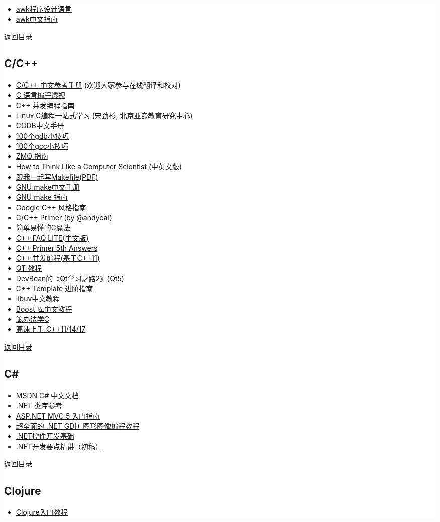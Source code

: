 - [awk程序设计语言](https://github.com/wuzhouhui/awk)
- [awk中文指南](http://awk.readthedocs.org/en/latest/index.html)

[返回目录](#目录)

## C/C++

- [C/C++ 中文参考手册](http://zh.cppreference.com/) (欢迎大家参与在线翻译和校对)
- [C 语言编程透视](https://www.gitbook.com/book/tinylab/cbook/details)
- [C++ 并发编程指南](https://github.com/forhappy/Cplusplus-Concurrency-In-Practice)
- [Linux C编程一站式学习](http://akaedu.github.io/book/) (宋劲杉, 北京亚嵌教育研究中心)
- [CGDB中文手册](https://github.com/leeyiw/cgdb-manual-in-chinese)
- [100个gdb小技巧](https://github.com/hellogcc/100-gdb-tips/blob/master/src/index.md)
- [100个gcc小技巧](https://github.com/hellogcc/100-gcc-tips/blob/master/src/index.md)
- [ZMQ 指南](https://github.com/anjuke/zguide-cn)
- [How to Think Like a Computer Scientist](http://www.ituring.com.cn/book/1203) (中英文版)
- [跟我一起写Makefile(PDF)](http://scc.qibebt.cas.cn/docs/linux/base/%B8%FA%CE%D2%D2%BB%C6%F0%D0%B4Makefile-%B3%C2%F0%A9.pdf)
- [GNU make中文手册](http://www.yayu.org/book/gnu_make/)
- [GNU make 指南](http://docs.huihoo.com/gnu/linux/gmake.html)
- [Google C++ 风格指南](http://zh-google-styleguide.readthedocs.org/en/latest/google-cpp-styleguide/contents/)
- [C/C++ Primer](https://github.com/andycai/cprimer) (by @andycai)
- [简单易懂的C魔法](http://www.nowamagic.net/librarys/books/contents/c)
- [C++ FAQ LITE(中文版)](http://www.sunistudio.com/cppfaq/)
- [C++ Primer 5th Answers](https://github.com/Mooophy/Cpp-Primer)
- [C++ 并发编程(基于C++11)](https://www.gitbook.com/book/chenxiaowei/cpp_concurrency_in_action/details)
- [QT 教程](http://www.kuqin.com/qtdocument/tutorial.html)
- [DevBean的《Qt学习之路2》(Qt5)](http://www.devbean.net/category/qt-study-road-2/)
- [C++ Template 进阶指南](https://github.com/wuye9036/CppTemplateTutorial)
- [libuv中文教程](https://github.com/luohaha/Chinese-uvbook)
- [Boost 库中文教程](http://zh.highscore.de/cpp/boost/)
- [笨办法学C](https://github.com/wizardforcel/lcthw-zh)
- [高速上手 C++11/14/17](https://github.com/changkun/modern-cpp-tutorial)

[返回目录](#目录)

## C&#35;

- [MSDN C# 中文文档](https://msdn.microsoft.com/zh-cn/library/kx37x362.aspx)
- [.NET 类库参考](https://msdn.microsoft.com/zh-cn/library/gg145045.aspx)
- [ASP.NET MVC 5 入门指南](http://www.cnblogs.com/powertoolsteam/p/aspnetmvc5-tutorials-grapecity.html)
- [超全面的 .NET GDI+ 图形图像编程教程](http://www.cnblogs.com/LonelyShadow/p/4162318.html)
- [.NET控件开发基础](https://github.com/JackWangCUMT/customcontrol)
- [.NET开发要点精讲（初稿）](https://github.com/sherlockchou86/-free-ebook-.NET-)

[返回目录](#目录)

## Clojure

- [Clojure入门教程](http://xumingming.sinaapp.com/302/clojure-functional-programming-for-the-jvm-clojure-tutorial/)
